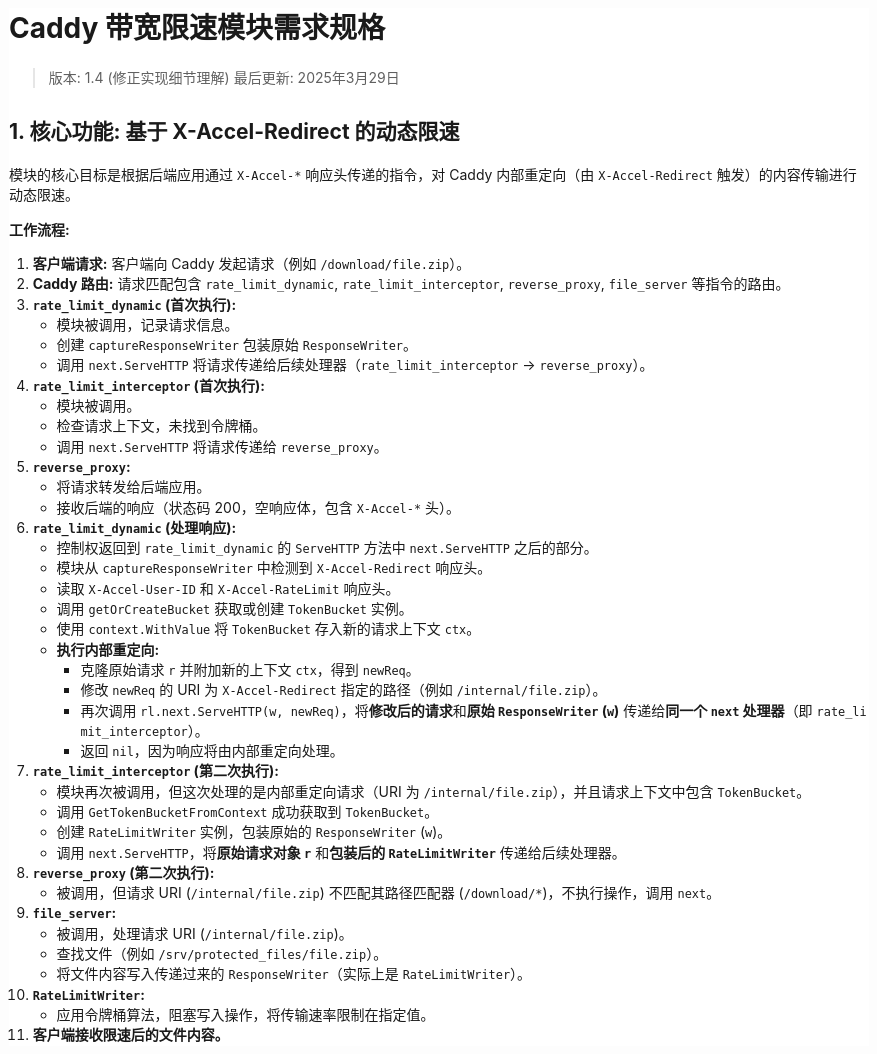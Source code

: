 # Caddy 带宽限速模块需求规格

> 版本: 1.4 (修正实现细节理解)
> 最后更新: 2025年3月29日

## 1. 核心功能: 基于 X-Accel-Redirect 的动态限速

模块的核心目标是根据后端应用通过 `X-Accel-*` 响应头传递的指令，对 Caddy 内部重定向（由 `X-Accel-Redirect` 触发）的内容传输进行动态限速。

**工作流程:**

1.  **客户端请求:** 客户端向 Caddy 发起请求（例如 `/download/file.zip`）。
2.  **Caddy 路由:** 请求匹配包含 `rate_limit_dynamic`, `rate_limit_interceptor`, `reverse_proxy`, `file_server` 等指令的路由。
3.  **`rate_limit_dynamic` (首次执行):**
    *   模块被调用，记录请求信息。
    *   创建 `captureResponseWriter` 包装原始 `ResponseWriter`。
    *   调用 `next.ServeHTTP` 将请求传递给后续处理器（`rate_limit_interceptor` -> `reverse_proxy`）。
4.  **`rate_limit_interceptor` (首次执行):**
    *   模块被调用。
    *   检查请求上下文，未找到令牌桶。
    *   调用 `next.ServeHTTP` 将请求传递给 `reverse_proxy`。
5.  **`reverse_proxy`:**
    *   将请求转发给后端应用。
    *   接收后端的响应（状态码 200，空响应体，包含 `X-Accel-*` 头）。
6.  **`rate_limit_dynamic` (处理响应):**
    *   控制权返回到 `rate_limit_dynamic` 的 `ServeHTTP` 方法中 `next.ServeHTTP` 之后的部分。
    *   模块从 `captureResponseWriter` 中检测到 `X-Accel-Redirect` 响应头。
    *   读取 `X-Accel-User-ID` 和 `X-Accel-RateLimit` 响应头。
    *   调用 `getOrCreateBucket` 获取或创建 `TokenBucket` 实例。
    *   使用 `context.WithValue` 将 `TokenBucket` 存入新的请求上下文 `ctx`。
    *   **执行内部重定向:**
        *   克隆原始请求 `r` 并附加新的上下文 `ctx`，得到 `newReq`。
        *   修改 `newReq` 的 URI 为 `X-Accel-Redirect` 指定的路径（例如 `/internal/file.zip`）。
        *   再次调用 `rl.next.ServeHTTP(w, newReq)`，将**修改后的请求**和**原始 `ResponseWriter` (`w`)** 传递给**同一个 `next` 处理器**（即 `rate_limit_interceptor`）。
        *   返回 `nil`，因为响应将由内部重定向处理。
7.  **`rate_limit_interceptor` (第二次执行):**
    *   模块再次被调用，但这次处理的是内部重定向请求（URI 为 `/internal/file.zip`），并且请求上下文中包含 `TokenBucket`。
    *   调用 `GetTokenBucketFromContext` 成功获取到 `TokenBucket`。
    *   创建 `RateLimitWriter` 实例，包装原始的 `ResponseWriter` (`w`)。
    *   调用 `next.ServeHTTP`，将**原始请求对象 `r`** 和**包装后的 `RateLimitWriter`** 传递给后续处理器。
8.  **`reverse_proxy` (第二次执行):**
    *   被调用，但请求 URI (`/internal/file.zip`) 不匹配其路径匹配器 (`/download/*`)，不执行操作，调用 `next`。
9.  **`file_server`:**
    *   被调用，处理请求 URI (`/internal/file.zip`)。
    *   查找文件（例如 `/srv/protected_files/file.zip`）。
    *   将文件内容写入传递过来的 `ResponseWriter`（实际上是 `RateLimitWriter`）。
10. **`RateLimitWriter`:**
    *   应用令牌桶算法，阻塞写入操作，将传输速率限制在指定值。
11. **客户端接收限速后的文件内容。**
